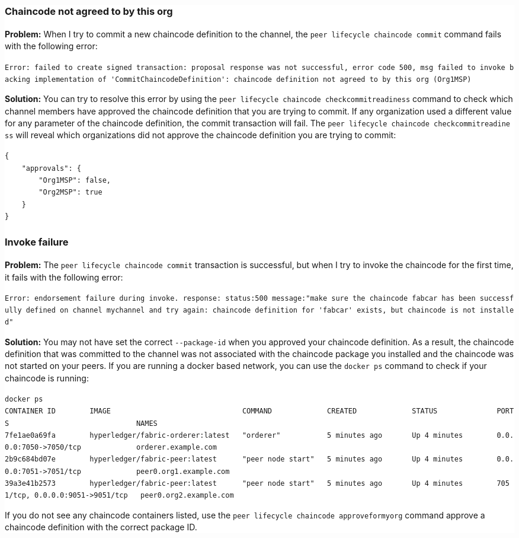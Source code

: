 ### Chaincode not agreed to by this org

**Problem:** When I try to commit a new chaincode definition to the channel, the `peer lifecycle chaincode commit` command fails with the following error:
```
Error: failed to create signed transaction: proposal response was not successful, error code 500, msg failed to invoke backing implementation of 'CommitChaincodeDefinition': chaincode definition not agreed to by this org (Org1MSP)
```

**Solution:** You can try to resolve this error by using the `peer lifecycle chaincode checkcommitreadiness` command to check which channel members have approved the chaincode definition that you are trying to commit. If any organization used a different value for any parameter of the chaincode definition, the commit transaction will fail. The `peer lifecycle chaincode checkcommitreadiness` will reveal which organizations did not approve the chaincode definition you are trying to commit:
```
{
	"approvals": {
		"Org1MSP": false,
		"Org2MSP": true
	}
}
```

### Invoke failure

**Problem:** The `peer lifecycle chaincode commit` transaction is successful, but when I try to invoke the chaincode for the first time, it fails with the following error:
```
Error: endorsement failure during invoke. response: status:500 message:"make sure the chaincode fabcar has been successfully defined on channel mychannel and try again: chaincode definition for 'fabcar' exists, but chaincode is not installed"
```

**Solution:** You may not have set the correct `--package-id` when you approved your chaincode definition. As a result, the chaincode definition that was committed to the channel was not associated with the chaincode package you installed and the chaincode was not started on your peers. If you are running a docker based network, you can use the `docker ps` command to check if your chaincode is running:
```
docker ps
CONTAINER ID        IMAGE                               COMMAND             CREATED             STATUS              PORTS                              NAMES
7fe1ae0a69fa        hyperledger/fabric-orderer:latest   "orderer"           5 minutes ago       Up 4 minutes        0.0.0.0:7050->7050/tcp             orderer.example.com
2b9c684bd07e        hyperledger/fabric-peer:latest      "peer node start"   5 minutes ago       Up 4 minutes        0.0.0.0:7051->7051/tcp             peer0.org1.example.com
39a3e41b2573        hyperledger/fabric-peer:latest      "peer node start"   5 minutes ago       Up 4 minutes        7051/tcp, 0.0.0.0:9051->9051/tcp   peer0.org2.example.com
```

If you do not see any chaincode containers listed, use the `peer lifecycle chaincode approveformyorg` command approve a chaincode definition with the correct package ID.
